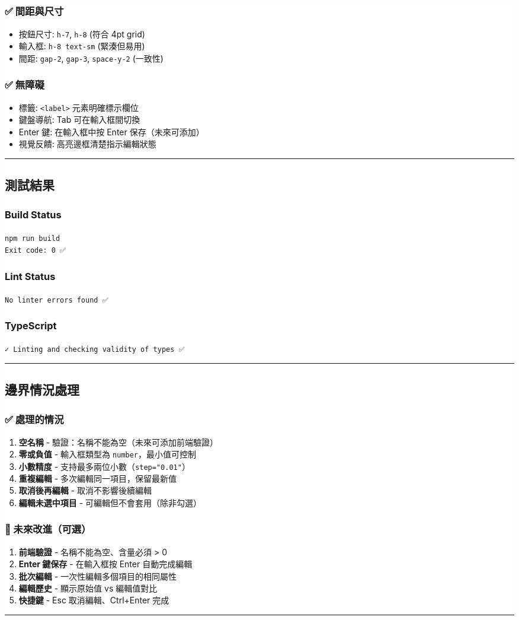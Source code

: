 ### ✅ 間距與尺寸
- 按鈕尺寸: `h-7`, `h-8` (符合 4pt grid)
- 輸入框: `h-8 text-sm` (緊湊但易用)
- 間距: `gap-2`, `gap-3`, `space-y-2` (一致性)

### ✅ 無障礙
- 標籤: `<label>` 元素明確標示欄位
- 鍵盤導航: Tab 可在輸入框間切換
- Enter 鍵: 在輸入框中按 Enter 保存（未來可添加）
- 視覺反饋: 高亮邊框清楚指示編輯狀態

---

## 測試結果

### Build Status
```bash
npm run build
Exit code: 0 ✅
```

### Lint Status
```bash
No linter errors found ✅
```

### TypeScript
```bash
✓ Linting and checking validity of types ✅
```

---

## 邊界情況處理

### ✅ 處理的情況

1. **空名稱** - 驗證：名稱不能為空（未來可添加前端驗證）
2. **零或負值** - 輸入框類型為 `number`，最小值可控制
3. **小數精度** - 支持最多兩位小數（`step="0.01"`）
4. **重複編輯** - 多次編輯同一項目，保留最新值
5. **取消後再編輯** - 取消不影響後續編輯
6. **編輯未選中項目** - 可編輯但不會套用（除非勾選）

### 🔄 未來改進（可選）

1. **前端驗證** - 名稱不能為空、含量必須 > 0
2. **Enter 鍵保存** - 在輸入框按 Enter 自動完成編輯
3. **批次編輯** - 一次性編輯多個項目的相同屬性
4. **編輯歷史** - 顯示原始值 vs 編輯值對比
5. **快捷鍵** - Esc 取消編輯、Ctrl+Enter 完成

---